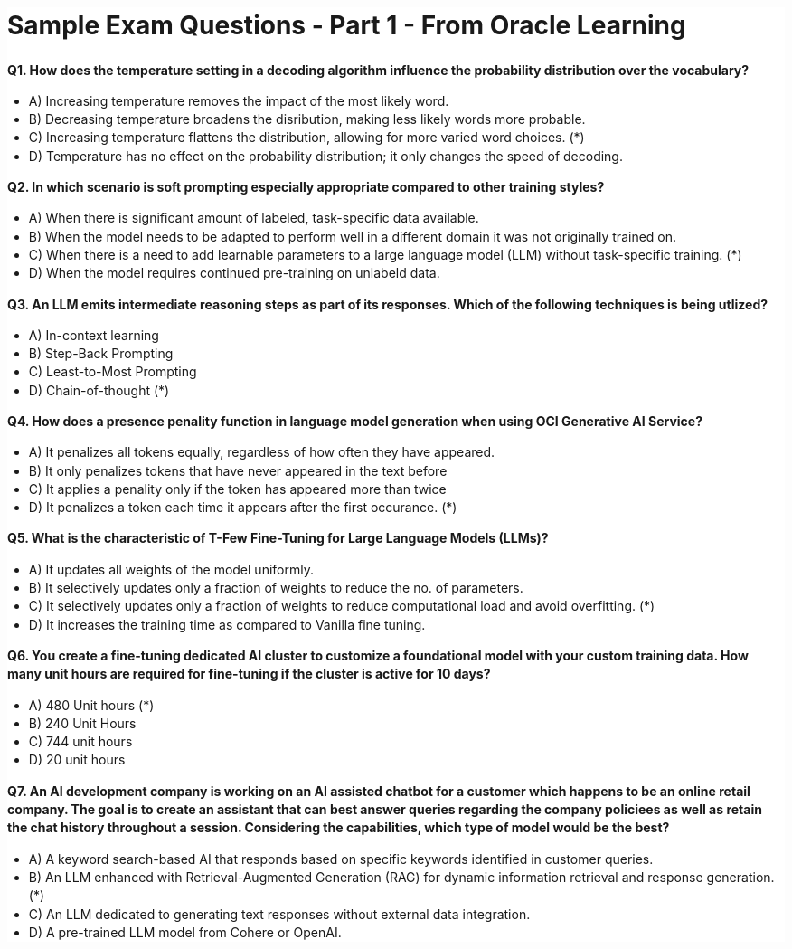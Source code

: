 # Sample Exam Questions - Part 1 - From Oracle Learning 

**Q1. How does the temperature setting in a decoding algorithm influence the probability distribution over the vocabulary?**
- A) Increasing temperature removes the impact of the most likely word.
- B) Decreasing temperature broadens the disribution, making less likely words more probable.
- C) Increasing temperature flattens the distribution, allowing for more varied word choices. (*)
- D) Temperature has no effect on the probability distribution; it only changes the speed of decoding. 

**Q2. In which scenario is soft prompting especially appropriate compared to other training styles?**
- A) When there is significant amount of labeled, task-specific data available.
- B) When the model needs to be adapted to perform well in a different domain it was not originally trained on.
- C) When there is a need to add learnable parameters to a large language model (LLM) without task-specific training. (*)
- D) When the model requires continued pre-training on unlabeld data. 

**Q3. An LLM emits intermediate reasoning steps as part of its responses. Which of the following techniques is being utlized?**
- A) In-context learning
- B) Step-Back Prompting
- C) Least-to-Most Prompting
- D) Chain-of-thought (*)

**Q4. How does a presence penality function in language model generation when using OCI Generative AI Service?**
- A) It penalizes all tokens equally, regardless of how often they have appeared.
- B) It only penalizes tokens that have never appeared in the text before
- C) It applies a penality only if the token has appeared more than twice
- D) It penalizes a token each time it appears after the first occurance. (*)

**Q5. What is the characteristic of T-Few Fine-Tuning for Large Language Models (LLMs)?**
- A) It updates all weights of the model uniformly.
- B) It selectively updates only a fraction of weights to reduce the no. of parameters.
- C) It selectively updates only a fraction of weights to reduce computational load and avoid overfitting. (*)
- D) It increases the training time as compared to Vanilla fine tuning. 

**Q6. You create a fine-tuning dedicated AI cluster to customize a foundational model with your custom training data. How many unit hours are required for fine-tuning if the cluster is active for 10 days?**
- A) 480 Unit hours (*)
- B) 240 Unit Hours
- C) 744 unit hours
- D) 20 unit hours

**Q7. An AI development company is working on an AI assisted chatbot for a customer which happens to be an online retail company. The goal is to create an assistant that can best answer queries regarding the company policiees as well as retain the chat history throughout a session. Considering the capabilities, which type of model would be the best?**
- A) A keyword search-based AI that responds based on specific keywords identified in customer queries.
- B) An LLM enhanced with Retrieval-Augmented Generation (RAG) for dynamic information retrieval and response generation. (*)
- C) An LLM dedicated to generating text responses without external data integration.
- D) A pre-trained LLM model from Cohere or OpenAI. 
